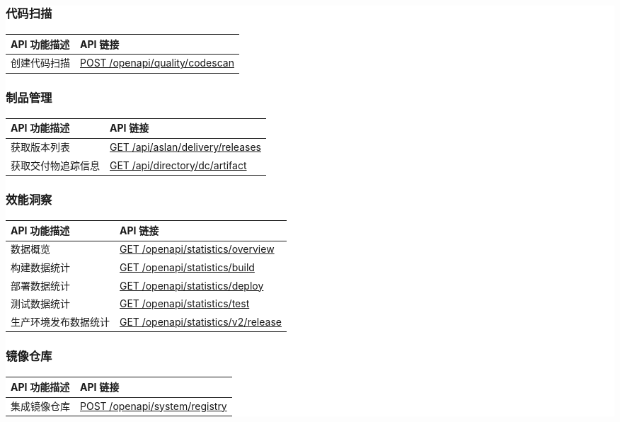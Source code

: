 ### 代码扫描

| API 功能描述 | API 链接           |
|:--------|:-----------------------------|
| 创建代码扫描 | [POST /openapi/quality/codescan](/Zadig%20v2.0.0/api/scan/#创建代码扫描)  |

### 制品管理

| API 功能描述 | API 链接           |
|:--------|:-----------------------------|
| 获取版本列表 | [GET /api/aslan/delivery/releases](/Zadig%20v2.0.0/api/delivery-center/#获取版本列表)  |
| 获取交付物追踪信息 | [GET /api/directory/dc/artifact](/Zadig%20v2.0.0/api/delivery-center/#获取交付物追踪信息)  |

### 效能洞察

| API 功能描述| API 链接          |
|:--------|:-----------------------------|
| 数据概览| [GET /openapi/statistics/overview](/Zadig%20v2.0.0/api/insight/#数据概览) |
| 构建数据统计| [GET /openapi/statistics/build](/Zadig%20v2.0.0/api/insight/#构建数据统计) |
| 部署数据统计| [GET /openapi/statistics/deploy](/Zadig%20v2.0.0/api/insight/#部署数据统计) |
| 测试数据统计| [GET /openapi/statistics/test](/Zadig%20v2.0.0/api/insight/#测试数据统计) |
| 生产环境发布数据统计| [GET /openapi/statistics/v2/release](/Zadig%20v2.0.0/api/insight/#生产环境发布数据统计) |

### 镜像仓库

| API 功能描述 | API 链接           |
|:--------|:-----------------------------|
| 集成镜像仓库 | [POST /openapi/system/registry](/Zadig%20v2.0.0/api/registry/#集成镜像仓库)  |
